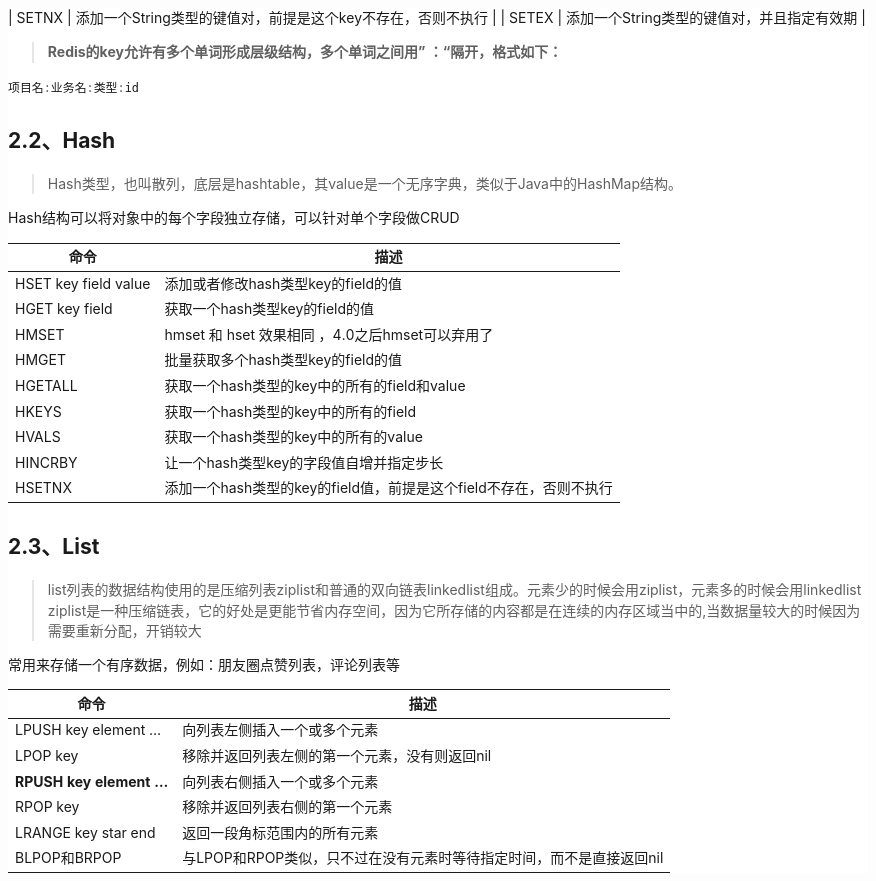| SETNX | 添加一个String类型的键值对，前提是这个key不存在，否则不执行 |
| SETEX | 添加一个String类型的键值对，并且指定有效期 |

> **Redis的key允许有多个单词形成层级结构，多个单词之间用” ：“隔开，格式如下：**

```java
项目名:业务名:类型:id
```
## 2.2、Hash

> Hash类型，也叫散列，底层是hashtable，其value是一个无序字典，类似于Java中的HashMap结构。

Hash结构可以将对象中的每个字段独立存储，可以针对单个字段做CRUD

| **命令** | **描述** |
| --- | --- |
| HSET key field value | 添加或者修改hash类型key的field的值 |
| HGET key field | 获取一个hash类型key的field的值 |
| HMSET | hmset 和 hset 效果相同 ，4.0之后hmset可以弃用了 |
| HMGET | 批量获取多个hash类型key的field的值 |
| HGETALL | 获取一个hash类型的key中的所有的field和value |
| HKEYS | 获取一个hash类型的key中的所有的field |
| HVALS | 获取一个hash类型的key中的所有的value |
| HINCRBY | 让一个hash类型key的字段值自增并指定步长 |
| HSETNX | 添加一个hash类型的key的field值，前提是这个field不存在，否则不执行 |

## 2.3、List

> list列表的数据结构使用的是压缩列表ziplist和普通的双向链表linkedlist组成。元素少的时候会用ziplist，元素多的时候会用linkedlist
  ziplist是一种压缩链表，它的好处是更能节省内存空间，因为它所存储的内容都是在连续的内存区域当中的,当数据量较大的时候因为需要重新分配，开销较大

常用来存储一个有序数据，例如：朋友圈点赞列表，评论列表等

| **命令** | **描述** |
| --- | --- |
| LPUSH key element … | 向列表左侧插入一个或多个元素 |
| LPOP key | 移除并返回列表左侧的第一个元素，没有则返回nil |
| **RPUSH key element …** | 向列表右侧插入一个或多个元素 |
| RPOP key | 移除并返回列表右侧的第一个元素 |
| LRANGE key star end | 返回一段角标范围内的所有元素 |
| BLPOP和BRPOP | 与LPOP和RPOP类似，只不过在没有元素时等待指定时间，而不是直接返回nil |
